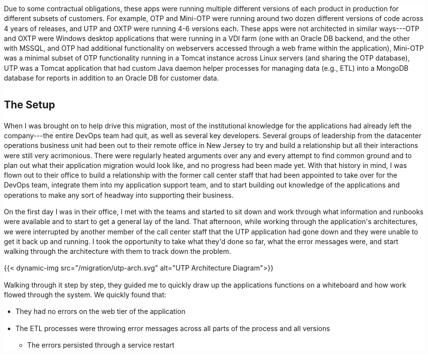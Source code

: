 Due to some contractual obligations, these apps were running multiple
different versions of each product in production for different subsets
of customers. For example, OTP and Mini-OTP were running around two
dozen different versions of code across 4 years of releases, and UTP and
OXTP were running 4-6 versions each. These apps were not architected in similar
ways---OTP and OXTP were Windows desktop applications that were running
in a VDI farm (one with an Oracle DB backend, and the other with
MSSQL, and OTP had additional functionality on webservers accessed
through a web frame within the application), Mini-OTP was a minimal
subset of OTP functionality running in a Tomcat instance across Linux
servers (and sharing the OTP database), UTP was a Tomcat application
that had custom Java daemon helper processes for managing data (e.g.,
ETL) into a MongoDB database for reports in addition to an Oracle DB for
customer data.

## The Setup

When I was brought on to help drive this migration, most of the
institutional knowledge for the applications had already left the
company---the entire DevOps team had quit, as well as several key
developers. Several groups of leadership from the datacenter operations
business unit had been out to their remote office in New Jersey to try
and build a relationship but all their interactions were still very
acrimonious. There were regularly heated arguments over any and every
attempt to find common ground and to plan out what their application
migration would look like, and no progress had been made yet. With that
history in mind, I was flown out to their office to build a relationship
with the former call center staff that had been appointed to take over
for the DevOps team, integrate them into my application support team,
and to start building out knowledge of the applications and operations
to make any sort of headway into supporting their business.

On the first day I was in their office, I met with the teams and started
to sit down and work through what information and runbooks were
available and to start to get a general lay of the land. That afternoon,
while working through the application's architectures, we were
interrupted by another member of the call center staff that the UTP
application had gone down and they were unable to get it back up and
running. I took the opportunity to take what they'd done so far, what
the error messages were, and start walking through the architecture with
them to track down the problem.

{{< dynamic-img src="/migration/utp-arch.svg" alt="UTP Architecture Diagram">}}

Walking through it step by step, they guided me to quickly draw up the
applications functions on a whiteboard and how work flowed through the
system. We quickly found that:

-   They had no errors on the web tier of the application

-   The ETL processes were throwing error messages across all parts of
    the process and all versions

    -   The errors persisted through a service restart
